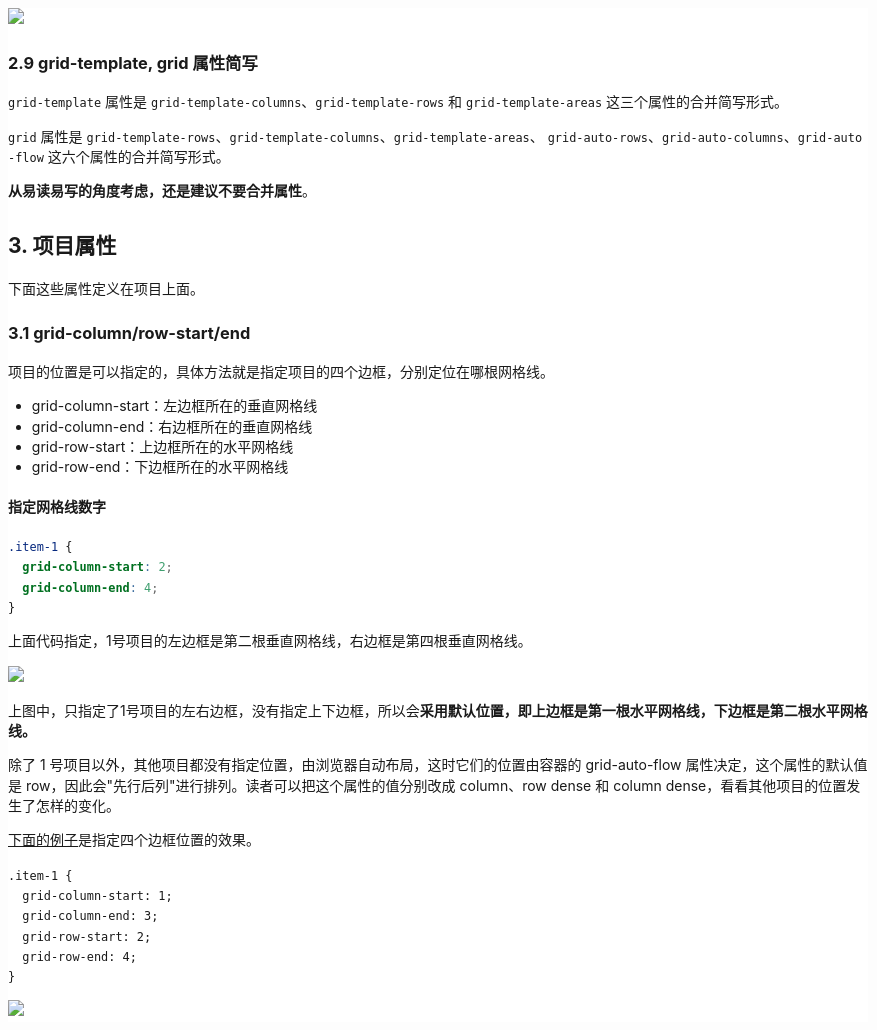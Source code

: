 ![](https://cdn.nlark.com/yuque/0/2019/png/190267/1556676983902-d67f23e7-caf1-45e2-bc82-8e2a56f358de.png#align=left&display=inline&height=517&originHeight=517&originWidth=389&size=0&status=done&width=389)

### 2.9 grid-template, grid 属性简写

`grid-template` 属性是 `grid-template-columns`、`grid-template-rows` 和 `grid-template-areas` 这三个属性的合并简写形式。

`grid` 属性是 `grid-template-rows`、`grid-template-columns`、`grid-template-areas`、 `grid-auto-rows`、`grid-auto-columns`、`grid-auto-flow` 这六个属性的合并简写形式。

**从易读易写的角度考虑，还是建议不要合并属性**。

## 3. 项目属性

下面这些属性定义在项目上面。

### 3.1 grid-column/row-start/end 

项目的位置是可以指定的，具体方法就是指定项目的四个边框，分别定位在哪根网格线。

- grid-column-start：左边框所在的垂直网格线
- grid-column-end：右边框所在的垂直网格线
- grid-row-start：上边框所在的水平网格线
- grid-row-end：下边框所在的水平网格线

#### 指定网格线数字

```css
.item-1 {
  grid-column-start: 2;
  grid-column-end: 4;
}
```

上面代码指定，1号项目的左边框是第二根垂直网格线，右边框是第四根垂直网格线。

![](https://cdn.nlark.com/yuque/0/2019/png/190267/1556676983860-491b2983-e94b-42c4-8356-a1a49fbdd792.png#align=left&display=inline&height=508&originHeight=508&originWidth=386&size=0&status=done&width=386)

上图中，只指定了1号项目的左右边框，没有指定上下边框，所以会**采用默认位置，即上边框是第一根水平网格线，下边框是第二根水平网格线。**

除了 1 号项目以外，其他项目都没有指定位置，由浏览器自动布局，这时它们的位置由容器的 grid-auto-flow 属性决定，这个属性的默认值是 row，因此会"先行后列"进行排列。读者可以把这个属性的值分别改成 column、row dense 和 column dense，看看其他项目的位置发生了怎样的变化。

[下面的例子](https://jsbin.com/nagobey/edit?html,css,output)是指定四个边框位置的效果。

```
.item-1 {
  grid-column-start: 1;
  grid-column-end: 3;
  grid-row-start: 2;
  grid-row-end: 4;
}
```

![](https://cdn.nlark.com/yuque/0/2019/png/190267/1556676984033-2dbfe88a-3748-476d-954d-4eca2db155fa.png#align=left&display=inline&height=506&originHeight=506&originWidth=388&size=0&status=done&width=388)

